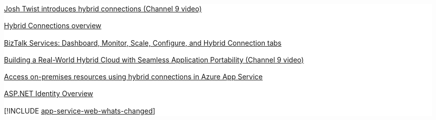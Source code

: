 [Josh Twist introduces hybrid connections (Channel 9 video)](http://channel9.msdn.com/Shows/Azure-Friday/Josh-Twist-introduces-hybrid-connections)

[Hybrid Connections overview](https://azure.microsoft.com/services/biztalk-services/)

[BizTalk Services: Dashboard, Monitor, Scale, Configure, and Hybrid Connection tabs](../biztalk-services/biztalk-dashboard-monitor-scale-tabs.md)

[Building a Real-World Hybrid Cloud with Seamless Application Portability (Channel 9 video)](http://channel9.msdn.com/events/TechEd/NorthAmerica/2014/DCIM-B323#fbid=)

[Access on-premises resources using hybrid connections in Azure App Service](web-sites-hybrid-connection-get-started.md)

[ASP.NET Identity Overview](http://www.asp.net/identity)

[!INCLUDE [app-service-web-whats-changed](../../includes/app-service-web-whats-changed.md)]


[SQLServerInstall]:./media/web-sites-hybrid-connection-connect-on-premises-sql-server/A01SQLServerInstall.png
[ChooseDefaultInstance]:./media/web-sites-hybrid-connection-connect-on-premises-sql-server/A02ChooseDefaultInstance.png
[ChooseMixedMode]:./media/web-sites-hybrid-connection-connect-on-premises-sql-server/A03ChooseMixedMode.png
[SSMSConnectToServer]:./media/web-sites-hybrid-connection-connect-on-premises-sql-server/A04SSMSConnectToServer.png
[SSMScreateNewDB]:./media/web-sites-hybrid-connection-connect-on-premises-sql-server/A05SSMScreateNewDBlh.png
[SSMSprovideDBname]:./media/web-sites-hybrid-connection-connect-on-premises-sql-server/A06SSMSprovideDBname.png
[SSMSMembershipDBCreated]:./media/web-sites-hybrid-connection-connect-on-premises-sql-server/A07SSMSMembershipDBCreated.png
[New]:./media/web-sites-hybrid-connection-connect-on-premises-sql-server/B01New.png
[NewWebsite]:./media/web-sites-hybrid-connection-connect-on-premises-sql-server/B02NewWebsite.png
[WebsiteCreationBlade]:./media/web-sites-hybrid-connection-connect-on-premises-sql-server/B03WebsiteCreationBlade.png
[WebSiteRunningBlade]:./media/web-sites-hybrid-connection-connect-on-premises-sql-server/B04WebSiteRunningBlade.png
[Browse]:./media/web-sites-hybrid-connection-connect-on-premises-sql-server/B05Browse.png
[DefaultWebSitePage]:./media/web-sites-hybrid-connection-connect-on-premises-sql-server/B06DefaultWebSitePage.png
[CreateHCHCIcon]:./media/web-sites-hybrid-connection-connect-on-premises-sql-server/C01CreateHCHCIcon.png
[CreateHCAddHC]:./media/web-sites-hybrid-connection-connect-on-premises-sql-server/C02CreateHCAddHC.png
[TwinCreateHCBlades]:./media/web-sites-hybrid-connection-connect-on-premises-sql-server/C03TwinCreateHCBlades.png
[CreateHCCreateBTS]:./media/web-sites-hybrid-connection-connect-on-premises-sql-server/C04CreateHCCreateBTS.png
[CreateBTScomplete]:./media/web-sites-hybrid-connection-connect-on-premises-sql-server/C05CreateBTScomplete.png
[CreateHCSuccessNotification]:./media/web-sites-hybrid-connection-connect-on-premises-sql-server/C06CreateHCSuccessNotification.png
[CreateHCOneConnectionCreated]:./media/web-sites-hybrid-connection-connect-on-premises-sql-server/C07CreateHCOneConnectionCreated.png
[HCIcon]:./media/web-sites-hybrid-connection-connect-on-premises-sql-server/D01HCIcon.png
[NotConnected]:./media/web-sites-hybrid-connection-connect-on-premises-sql-server/D02NotConnected.png
[NotConnectedBlade]:./media/web-sites-hybrid-connection-connect-on-premises-sql-server/D03NotConnectedBlade.png
[ClickListenerSetup]:./media/web-sites-hybrid-connection-connect-on-premises-sql-server/D04ClickListenerSetup.png
[ClickToInstallHCM]:./media/web-sites-hybrid-connection-connect-on-premises-sql-server/D05ClickToInstallHCM.png
[ApplicationRunWarning]:./media/web-sites-hybrid-connection-connect-on-premises-sql-server/D06ApplicationRunWarning.png